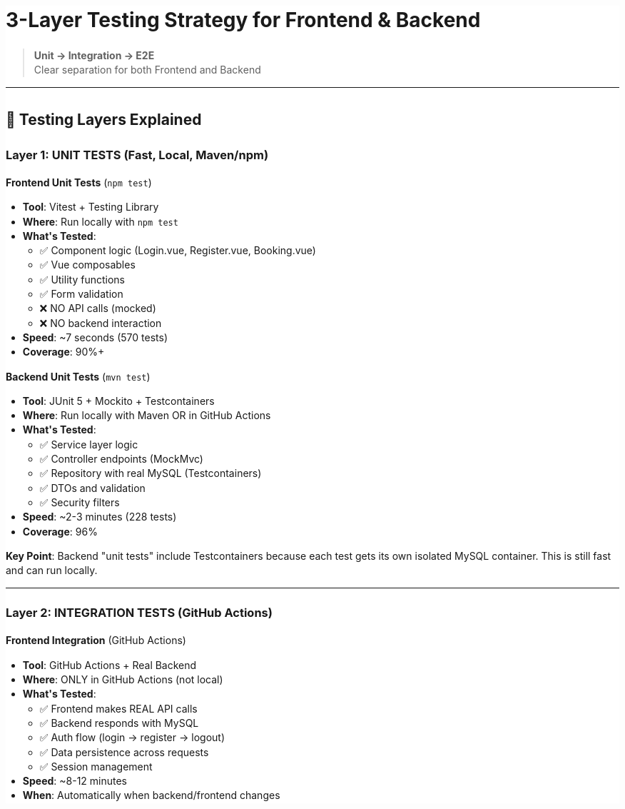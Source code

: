 # 3-Layer Testing Strategy for Frontend & Backend

> **Unit → Integration → E2E**  
> Clear separation for both Frontend and Backend

---

## 🎯 Testing Layers Explained

### Layer 1: UNIT TESTS (Fast, Local, Maven/npm)

**Frontend Unit Tests** (`npm test`)
- **Tool**: Vitest + Testing Library
- **Where**: Run locally with `npm test`
- **What's Tested**:
  - ✅ Component logic (Login.vue, Register.vue, Booking.vue)
  - ✅ Vue composables
  - ✅ Utility functions
  - ✅ Form validation
  - ❌ NO API calls (mocked)
  - ❌ NO backend interaction
- **Speed**: ~7 seconds (570 tests)
- **Coverage**: 90%+

**Backend Unit Tests** (`mvn test`)
- **Tool**: JUnit 5 + Mockito + Testcontainers
- **Where**: Run locally with Maven OR in GitHub Actions
- **What's Tested**:
  - ✅ Service layer logic
  - ✅ Controller endpoints (MockMvc)
  - ✅ Repository with real MySQL (Testcontainers)
  - ✅ DTOs and validation
  - ✅ Security filters
- **Speed**: ~2-3 minutes (228 tests)
- **Coverage**: 96%

**Key Point**: Backend "unit tests" include Testcontainers because each test gets its own isolated MySQL container. This is still fast and can run locally.

---

### Layer 2: INTEGRATION TESTS (GitHub Actions)

**Frontend Integration** (GitHub Actions)
- **Tool**: GitHub Actions + Real Backend
- **Where**: ONLY in GitHub Actions (not local)
- **What's Tested**:
  - ✅ Frontend makes REAL API calls
  - ✅ Backend responds with MySQL
  - ✅ Auth flow (login → register → logout)
  - ✅ Data persistence across requests
  - ✅ Session management
- **Speed**: ~8-12 minutes
- **When**: Automatically when backend/frontend changes

